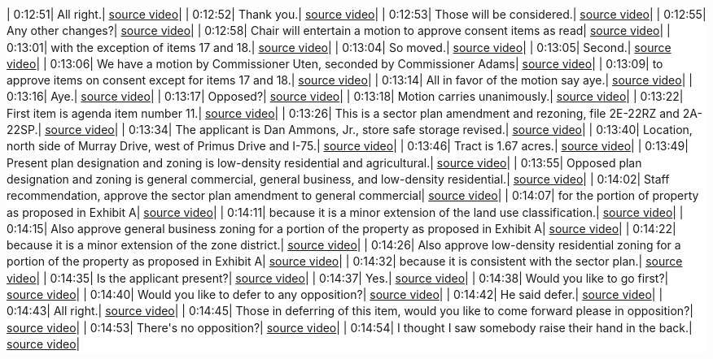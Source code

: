 | 0:12:51| All right.| [source video](https://archive.org/details/planning-r-399-220310?start=771)|
| 0:12:52| Thank you.| [source video](https://archive.org/details/planning-r-399-220310?start=772)|
| 0:12:53| Those will be considered.| [source video](https://archive.org/details/planning-r-399-220310?start=773)|
| 0:12:55| Any other changes?| [source video](https://archive.org/details/planning-r-399-220310?start=775)|
| 0:12:58| Chair will entertain a motion to approve consent items as read| [source video](https://archive.org/details/planning-r-399-220310?start=778)|
| 0:13:01| with the exception of items 17 and 18.| [source video](https://archive.org/details/planning-r-399-220310?start=781)|
| 0:13:04| So moved.| [source video](https://archive.org/details/planning-r-399-220310?start=784)|
| 0:13:05| Second.| [source video](https://archive.org/details/planning-r-399-220310?start=785)|
| 0:13:06| We have a motion by Commissioner Uten, seconded by Commissioner Adams| [source video](https://archive.org/details/planning-r-399-220310?start=786)|
| 0:13:09| to approve items on consent except for items 17 and 18.| [source video](https://archive.org/details/planning-r-399-220310?start=789)|
| 0:13:14| All in favor of the motion say aye.| [source video](https://archive.org/details/planning-r-399-220310?start=794)|
| 0:13:16| Aye.| [source video](https://archive.org/details/planning-r-399-220310?start=796)|
| 0:13:17| Opposed?| [source video](https://archive.org/details/planning-r-399-220310?start=797)|
| 0:13:18| Motion carries unanimously.| [source video](https://archive.org/details/planning-r-399-220310?start=798)|
| 0:13:22| First item is agenda item number 11.| [source video](https://archive.org/details/planning-r-399-220310?start=802)|
| 0:13:26| This is a sector plan amendment and rezoning, file 2E-22RZ and 2A-22SP.| [source video](https://archive.org/details/planning-r-399-220310?start=806)|
| 0:13:34| The applicant is Dan Ammons, Jr., store safe storage revised.| [source video](https://archive.org/details/planning-r-399-220310?start=814)|
| 0:13:40| Location, north side of Murray Drive, west of Primus Drive and I-75.| [source video](https://archive.org/details/planning-r-399-220310?start=820)|
| 0:13:46| Tract is 1.67 acres.| [source video](https://archive.org/details/planning-r-399-220310?start=826)|
| 0:13:49| Present plan designation and zoning is low-density residential and agricultural.| [source video](https://archive.org/details/planning-r-399-220310?start=829)|
| 0:13:55| Opposed plan designation and zoning is general commercial, general business, and low-density residential.| [source video](https://archive.org/details/planning-r-399-220310?start=835)|
| 0:14:02| Staff recommendation, approve the sector plan amendment to general commercial| [source video](https://archive.org/details/planning-r-399-220310?start=842)|
| 0:14:07| for the portion of property as proposed in Exhibit A| [source video](https://archive.org/details/planning-r-399-220310?start=847)|
| 0:14:11| because it is a minor extension of the land use classification.| [source video](https://archive.org/details/planning-r-399-220310?start=851)|
| 0:14:15| Also approve general business zoning for a portion of the property as proposed in Exhibit A| [source video](https://archive.org/details/planning-r-399-220310?start=855)|
| 0:14:22| because it is a minor extension of the zone district.| [source video](https://archive.org/details/planning-r-399-220310?start=862)|
| 0:14:26| Also approve low-density residential zoning for a portion of the property as proposed in Exhibit A| [source video](https://archive.org/details/planning-r-399-220310?start=866)|
| 0:14:32| because it is consistent with the sector plan.| [source video](https://archive.org/details/planning-r-399-220310?start=872)|
| 0:14:35| Is the applicant present?| [source video](https://archive.org/details/planning-r-399-220310?start=875)|
| 0:14:37| Yes.| [source video](https://archive.org/details/planning-r-399-220310?start=877)|
| 0:14:38| Would you like to go first?| [source video](https://archive.org/details/planning-r-399-220310?start=878)|
| 0:14:40| Would you like to defer to any opposition?| [source video](https://archive.org/details/planning-r-399-220310?start=880)|
| 0:14:42| He said defer.| [source video](https://archive.org/details/planning-r-399-220310?start=882)|
| 0:14:43| All right.| [source video](https://archive.org/details/planning-r-399-220310?start=883)|
| 0:14:45| Those in deferring of this item, would you like to come forward please in opposition?| [source video](https://archive.org/details/planning-r-399-220310?start=885)|
| 0:14:53| There's no opposition?| [source video](https://archive.org/details/planning-r-399-220310?start=893)|
| 0:14:54| I thought I saw somebody raise their hand in the back.| [source video](https://archive.org/details/planning-r-399-220310?start=894)|